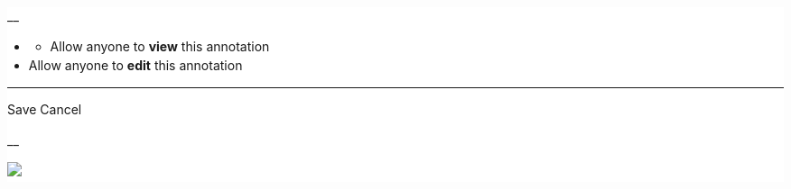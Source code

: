 __

  *   * Allow anyone to **view** this annotation
  * Allow anyone to **edit** this annotation



* * *

Save Cancel

__




![](https://bat.bing.com/action/0?ti=56018282&Ver=2&mid=86013f33-2643-4cec-b272-206772fa46ce&sid=201ffde0635411ee902411d77b750559&vid=20202bf0635411ee9ac03f2e618b0b9f&vids=0&msclkid=N&pi=0&lg=en-US&sw=800&sh=600&sc=24&nwd=1&tl=Shortform%20%7C%20Blitzscaling&p=https%3A%2F%2Fwww.shortform.com%2Fapp%2Fbook%2Fblitzscaling%2F1-page-summary&r=&lt=434&evt=pageLoad&sv=1&rn=639908)

